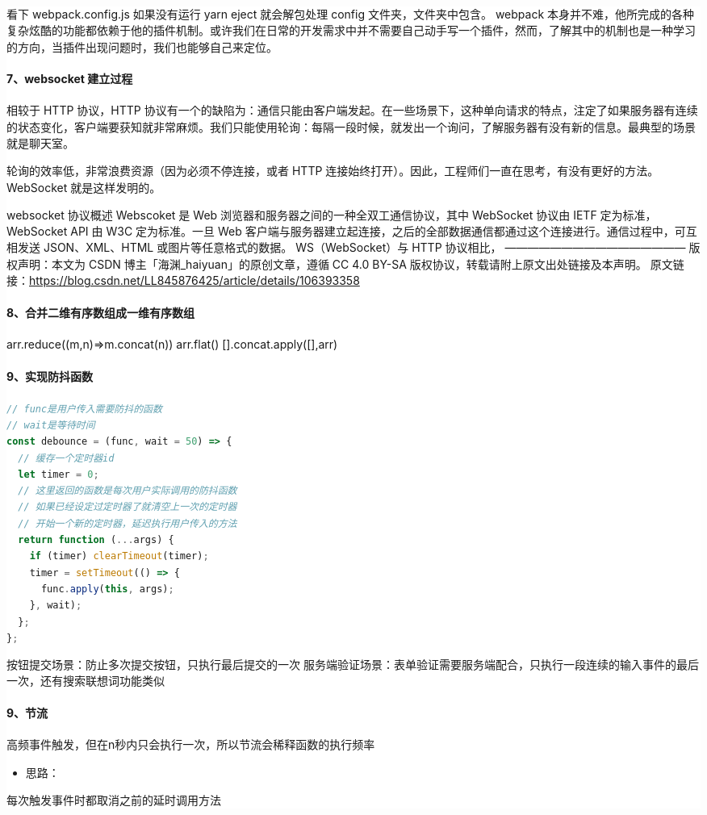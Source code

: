 看下 webpack.config.js 如果没有运行 yarn eject 就会解包处理 config 文件夹，文件夹中包含。
webpack 本身并不难，他所完成的各种复杂炫酷的功能都依赖于他的插件机制。或许我们在日常的开发需求中并不需要自己动手写一个插件，然而，了解其中的机制也是一种学习的方向，当插件出现问题时，我们也能够自己来定位。

#### 7、websocket 建立过程

相较于 HTTP 协议，HTTP 协议有一个的缺陷为：通信只能由客户端发起。在一些场景下，这种单向请求的特点，注定了如果服务器有连续的状态变化，客户端要获知就非常麻烦。我们只能使用轮询：每隔一段时候，就发出一个询问，了解服务器有没有新的信息。最典型的场景就是聊天室。

轮询的效率低，非常浪费资源（因为必须不停连接，或者 HTTP 连接始终打开）。因此，工程师们一直在思考，有没有更好的方法。WebSocket 就是这样发明的。

websocket 协议概述
Webscoket 是 Web 浏览器和服务器之间的一种全双工通信协议，其中 WebSocket 协议由 IETF 定为标准，WebSocket API 由 W3C 定为标准。一旦 Web 客户端与服务器建立起连接，之后的全部数据通信都通过这个连接进行。通信过程中，可互相发送 JSON、XML、HTML 或图片等任意格式的数据。
WS（WebSocket）与 HTTP 协议相比，
————————————————
版权声明：本文为 CSDN 博主「海渊\_haiyuan」的原创文章，遵循 CC 4.0 BY-SA 版权协议，转载请附上原文出处链接及本声明。
原文链接：https://blog.csdn.net/LL845876425/article/details/106393358

#### 8、合并二维有序数组成一维有序数组

arr.reduce((m,n)=>m.concat(n))
arr.flat()
[].concat.apply([],arr)

#### 9、实现防抖函数

```js
// func是用户传入需要防抖的函数
// wait是等待时间
const debounce = (func, wait = 50) => {
  // 缓存一个定时器id
  let timer = 0;
  // 这里返回的函数是每次用户实际调用的防抖函数
  // 如果已经设定过定时器了就清空上一次的定时器
  // 开始一个新的定时器，延迟执行用户传入的方法
  return function (...args) {
    if (timer) clearTimeout(timer);
    timer = setTimeout(() => {
      func.apply(this, args);
    }, wait);
  };
};
```

按钮提交场景：防止多次提交按钮，只执行最后提交的一次 服务端验证场景：表单验证需要服务端配合，只执行一段连续的输入事件的最后一次，还有搜索联想词功能类似



#### 9、节流

高频事件触发，但在n秒内只会执行一次，所以节流会稀释函数的执行频率

- 思路：

每次触发事件时都取消之前的延时调用方法 

